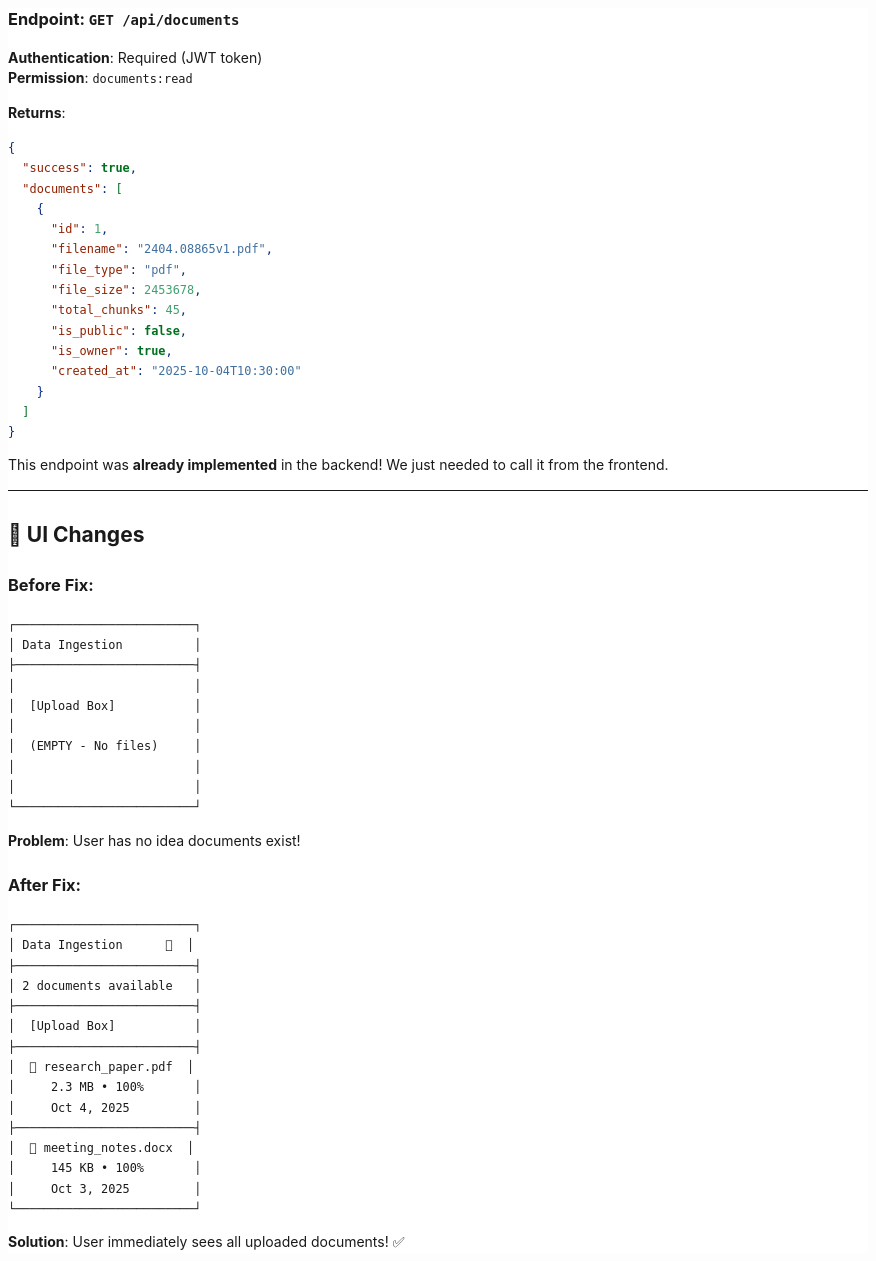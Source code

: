 ### Endpoint: `GET /api/documents`
**Authentication**: Required (JWT token)  
**Permission**: `documents:read`  

**Returns**:
```json
{
  "success": true,
  "documents": [
    {
      "id": 1,
      "filename": "2404.08865v1.pdf",
      "file_type": "pdf",
      "file_size": 2453678,
      "total_chunks": 45,
      "is_public": false,
      "is_owner": true,
      "created_at": "2025-10-04T10:30:00"
    }
  ]
}
```

This endpoint was **already implemented** in the backend! We just needed to call it from the frontend.

---

## 🎨 UI Changes

### Before Fix:
```
┌─────────────────────────┐
│ Data Ingestion          │
├─────────────────────────┤
│                         │
│  [Upload Box]           │
│                         │
│  (EMPTY - No files)     │
│                         │
│                         │
└─────────────────────────┘
```
**Problem**: User has no idea documents exist!

### After Fix:
```
┌─────────────────────────┐
│ Data Ingestion      🔄  │
├─────────────────────────┤
│ 2 documents available   │
├─────────────────────────┤
│  [Upload Box]           │
├─────────────────────────┤
│  📄 research_paper.pdf  │
│     2.3 MB • 100%       │
│     Oct 4, 2025         │
├─────────────────────────┤
│  📄 meeting_notes.docx  │
│     145 KB • 100%       │
│     Oct 3, 2025         │
└─────────────────────────┘
```
**Solution**: User immediately sees all uploaded documents! ✅